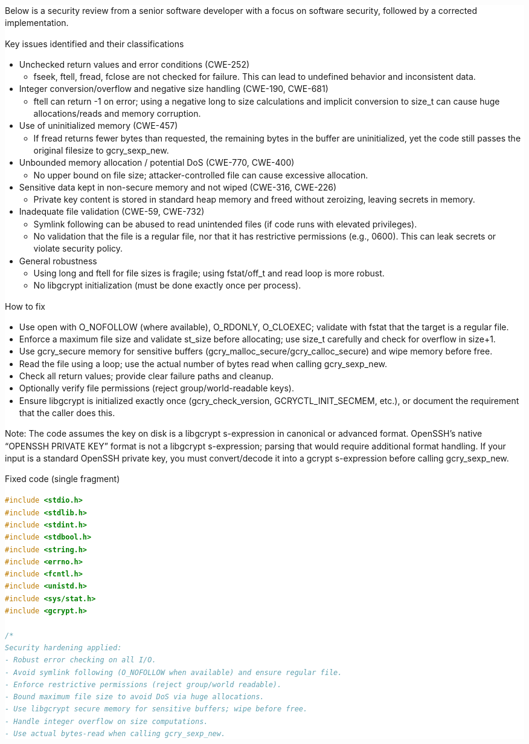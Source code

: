 Below is a security review from a senior software developer with a focus on software security, followed by a corrected implementation.

Key issues identified and their classifications
- Unchecked return values and error conditions (CWE-252)
  - fseek, ftell, fread, fclose are not checked for failure. This can lead to undefined behavior and inconsistent data.
- Integer conversion/overflow and negative size handling (CWE-190, CWE-681)
  - ftell can return -1 on error; using a negative long to size calculations and implicit conversion to size_t can cause huge allocations/reads and memory corruption.
- Use of uninitialized memory (CWE-457)
  - If fread returns fewer bytes than requested, the remaining bytes in the buffer are uninitialized, yet the code still passes the original filesize to gcry_sexp_new.
- Unbounded memory allocation / potential DoS (CWE-770, CWE-400)
  - No upper bound on file size; attacker-controlled file can cause excessive allocation.
- Sensitive data kept in non-secure memory and not wiped (CWE-316, CWE-226)
  - Private key content is stored in standard heap memory and freed without zeroizing, leaving secrets in memory.
- Inadequate file validation (CWE-59, CWE-732)
  - Symlink following can be abused to read unintended files (if code runs with elevated privileges).
  - No validation that the file is a regular file, nor that it has restrictive permissions (e.g., 0600). This can leak secrets or violate security policy.
- General robustness
  - Using long and ftell for file sizes is fragile; using fstat/off_t and read loop is more robust.
  - No libgcrypt initialization (must be done exactly once per process).

How to fix
- Use open with O_NOFOLLOW (where available), O_RDONLY, O_CLOEXEC; validate with fstat that the target is a regular file.
- Enforce a maximum file size and validate st_size before allocating; use size_t carefully and check for overflow in size+1.
- Use gcry_secure memory for sensitive buffers (gcry_malloc_secure/gcry_calloc_secure) and wipe memory before free.
- Read the file using a loop; use the actual number of bytes read when calling gcry_sexp_new.
- Check all return values; provide clear failure paths and cleanup.
- Optionally verify file permissions (reject group/world-readable keys).
- Ensure libgcrypt is initialized exactly once (gcry_check_version, GCRYCTL_INIT_SECMEM, etc.), or document the requirement that the caller does this.

Note: The code assumes the key on disk is a libgcrypt s-expression in canonical or advanced format. OpenSSH’s native “OPENSSH PRIVATE KEY” format is not a libgcrypt s-expression; parsing that would require additional format handling. If your input is a standard OpenSSH private key, you must convert/decode it into a gcrypt s-expression before calling gcry_sexp_new.

Fixed code (single fragment)
```c
#include <stdio.h>
#include <stdlib.h>
#include <stdint.h>
#include <stdbool.h>
#include <string.h>
#include <errno.h>
#include <fcntl.h>
#include <unistd.h>
#include <sys/stat.h>
#include <gcrypt.h>

/*
Security hardening applied:
- Robust error checking on all I/O.
- Avoid symlink following (O_NOFOLLOW when available) and ensure regular file.
- Enforce restrictive permissions (reject group/world readable).
- Bound maximum file size to avoid DoS via huge allocations.
- Use libgcrypt secure memory for sensitive buffers; wipe before free.
- Handle integer overflow on size computations.
- Use actual bytes-read when calling gcry_sexp_new.
```
